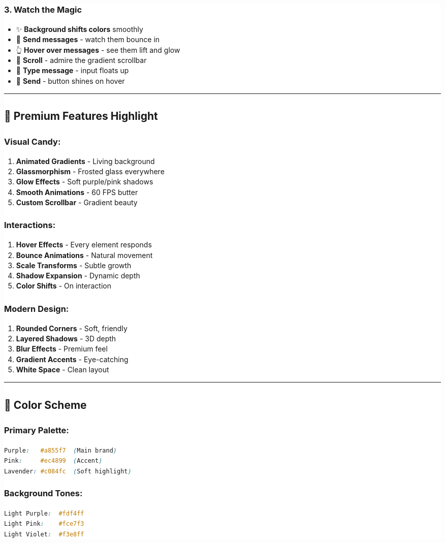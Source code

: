 ### **3. Watch the Magic**
- ✨ **Background shifts colors** smoothly
- 💬 **Send messages** - watch them bounce in
- 👆 **Hover over messages** - see them lift and glow
- 📜 **Scroll** - admire the gradient scrollbar
- 🎯 **Type message** - input floats up
- 🚀 **Send** - button shines on hover

---

## 💎 Premium Features Highlight

### **Visual Candy:**
1. **Animated Gradients** - Living background
2. **Glassmorphism** - Frosted glass everywhere
3. **Glow Effects** - Soft purple/pink shadows
4. **Smooth Animations** - 60 FPS butter
5. **Custom Scrollbar** - Gradient beauty

### **Interactions:**
1. **Hover Effects** - Every element responds
2. **Bounce Animations** - Natural movement
3. **Scale Transforms** - Subtle growth
4. **Shadow Expansion** - Dynamic depth
5. **Color Shifts** - On interaction

### **Modern Design:**
1. **Rounded Corners** - Soft, friendly
2. **Layered Shadows** - 3D depth
3. **Blur Effects** - Premium feel
4. **Gradient Accents** - Eye-catching
5. **White Space** - Clean layout

---

## 🎨 Color Scheme

### **Primary Palette:**
```css
Purple:   #a855f7  (Main brand)
Pink:     #ec4899  (Accent)
Lavender: #c084fc  (Soft highlight)
```

### **Background Tones:**
```css
Light Purple:  #fdf4ff
Light Pink:    #fce7f3
Light Violet:  #f3e8ff
```
